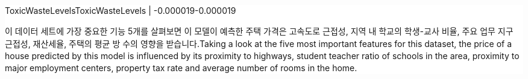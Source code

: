 <span data-ttu-id="74d82-197">ToxicWasteLevels</span><span class="sxs-lookup"><span data-stu-id="74d82-197">ToxicWasteLevels</span></span>    |   <span data-ttu-id="74d82-198">-0.000019</span><span class="sxs-lookup"><span data-stu-id="74d82-198">-0.000019</span></span>

<span data-ttu-id="74d82-199">이 데이터 세트에 가장 중요한 기능 5개를 살펴보면 이 모델이 예측한 주택 가격은 고속도로 근접성, 지역 내 학교의 학생-교사 비율, 주요 업무 지구 근접성, 재산세율, 주택의 평균 방 수의 영향을 받습니다.</span><span class="sxs-lookup"><span data-stu-id="74d82-199">Taking a look at the five most important features for this dataset, the price of a house predicted by this model is influenced by its proximity to highways, student teacher ratio of schools in the area, proximity to major employment centers, property tax rate and average number of rooms in the home.</span></span>
